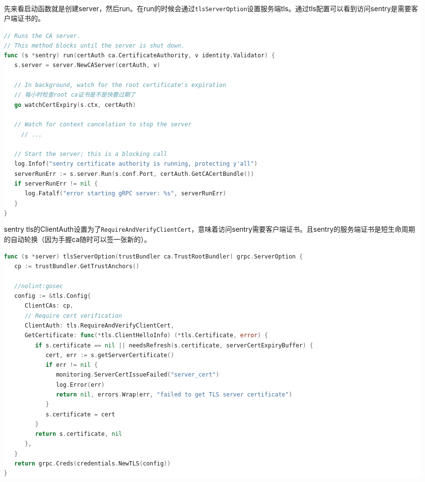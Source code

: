 
先来看启动函数就是创建server，然后run。在run的时候会通过`tlsServerOption`设置服务端tls。通过tls配置可以看到访问sentry是需要客户端证书的。

```go
// Runs the CA server.
// This method blocks until the server is shut down.
func (s *sentry) run(certAuth ca.CertificateAuthority, v identity.Validator) {
   s.server = server.NewCAServer(certAuth, v)

   // In background, watch for the root certificate's expiration
   // 每小时检查root ca证书是不是快要过期了
   go watchCertExpiry(s.ctx, certAuth)

   // Watch for context cancelation to stop the server
	 // ...
  
   // Start the server; this is a blocking call
   log.Infof("sentry certificate authority is running, protecting y'all")
   serverRunErr := s.server.Run(s.conf.Port, certAuth.GetCACertBundle())
   if serverRunErr != nil {
      log.Fatalf("error starting gRPC server: %s", serverRunErr)
   }
}
```

sentry tls的ClientAuth设置为了`RequireAndVerifyClientCert`，意味着访问sentry需要客户端证书。且sentry的服务端证书是短生命周期的自动轮换（因为手握ca随时可以签一张新的）。

```go
func (s *server) tlsServerOption(trustBundler ca.TrustRootBundler) grpc.ServerOption {
   cp := trustBundler.GetTrustAnchors()

   //nolint:gosec
   config := &tls.Config{
      ClientCAs: cp,
      // Require cert verification
      ClientAuth: tls.RequireAndVerifyClientCert,
      GetCertificate: func(*tls.ClientHelloInfo) (*tls.Certificate, error) {
         if s.certificate == nil || needsRefresh(s.certificate, serverCertExpiryBuffer) {
            cert, err := s.getServerCertificate()
            if err != nil {
               monitoring.ServerCertIssueFailed("server_cert")
               log.Error(err)
               return nil, errors.Wrap(err, "failed to get TLS server certificate")
            }
            s.certificate = cert
         }
         return s.certificate, nil
      },
   }
   return grpc.Creds(credentials.NewTLS(config))
}
```
